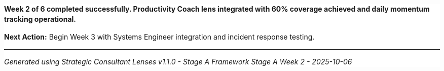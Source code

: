 **Week 2 of 6 completed successfully. Productivity Coach lens integrated with 60% coverage achieved and daily momentum tracking operational.**

**Next Action:** Begin Week 3 with Systems Engineer integration and incident response testing.

---

*Generated using Strategic Consultant Lenses v1.1.0 - Stage A Framework*
*Stage A Week 2 - 2025-10-06*
